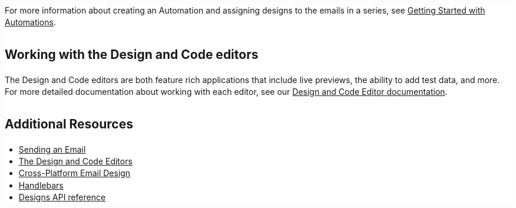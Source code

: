 For more information about creating an Automation and assigning designs to the emails in a series, see [Getting Started with Automations]({{root_url}}/ui/sending-email/getting-started-with-automation/).

## Working with the Design and Code editors

The Design and Code editors are both feature rich applications that include live previews, the ability to add test data, and more. For more detailed documentation about working with each editor, see our [Design and Code Editor documentation]({{root_url}}/ui/sending-email/editor/).

## Additional Resources

- [Sending an Email]({{root_url}}/ui/sending-email/how-to-send-email-with-marketing-campaigns/)
- [The Design and Code Editors]({{root_url}}/ui/sending-email/editor/)
- [Cross-Platform Email Design]({{root_url}}/ui/sending-email/cross-platform-html-design/)
- [Handlebars]({{root_url}}/for-developers/sending-email/using-handlebars/)
- [Designs API reference](https://sendgrid.api-docs.io/v3.0/designs-api)
